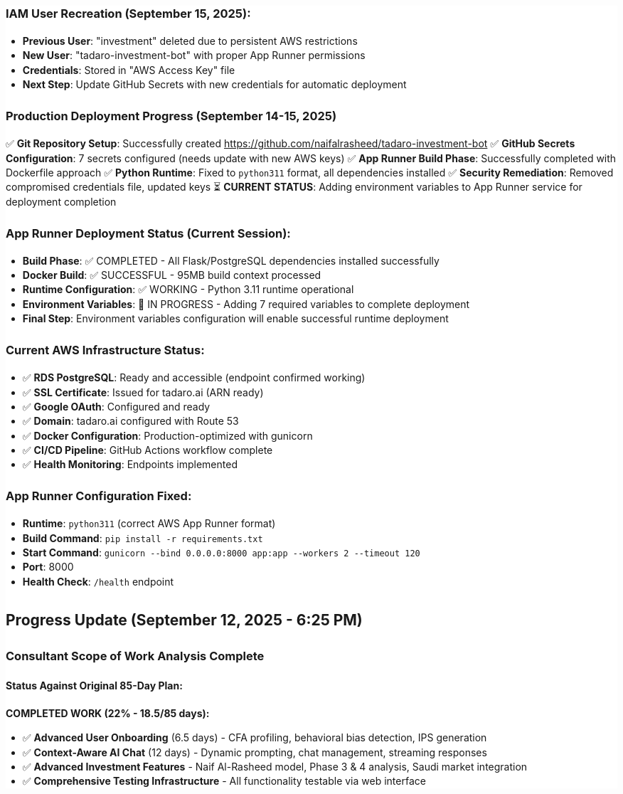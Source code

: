 ### IAM User Recreation (September 15, 2025):
- **Previous User**: "investment" deleted due to persistent AWS restrictions
- **New User**: "tadaro-investment-bot" with proper App Runner permissions
- **Credentials**: Stored in "AWS Access Key" file
- **Next Step**: Update GitHub Secrets with new credentials for automatic deployment

### Production Deployment Progress (September 14-15, 2025)
✅ **Git Repository Setup**: Successfully created https://github.com/naifalrasheed/tadaro-investment-bot
✅ **GitHub Secrets Configuration**: 7 secrets configured (needs update with new AWS keys)
✅ **App Runner Build Phase**: Successfully completed with Dockerfile approach
✅ **Python Runtime**: Fixed to `python311` format, all dependencies installed
✅ **Security Remediation**: Removed compromised credentials file, updated keys
⏳ **CURRENT STATUS**: Adding environment variables to App Runner service for deployment completion

### App Runner Deployment Status (Current Session):
- **Build Phase**: ✅ COMPLETED - All Flask/PostgreSQL dependencies installed successfully
- **Docker Build**: ✅ SUCCESSFUL - 95MB build context processed
- **Runtime Configuration**: ✅ WORKING - Python 3.11 runtime operational
- **Environment Variables**: 🔄 IN PROGRESS - Adding 7 required variables to complete deployment
- **Final Step**: Environment variables configuration will enable successful runtime deployment

### Current AWS Infrastructure Status:
- ✅ **RDS PostgreSQL**: Ready and accessible (endpoint confirmed working)
- ✅ **SSL Certificate**: Issued for tadaro.ai (ARN ready)
- ✅ **Google OAuth**: Configured and ready
- ✅ **Domain**: tadaro.ai configured with Route 53
- ✅ **Docker Configuration**: Production-optimized with gunicorn
- ✅ **CI/CD Pipeline**: GitHub Actions workflow complete
- ✅ **Health Monitoring**: Endpoints implemented

### App Runner Configuration Fixed:
- **Runtime**: `python311` (correct AWS App Runner format)
- **Build Command**: `pip install -r requirements.txt`
- **Start Command**: `gunicorn --bind 0.0.0.0:8000 app:app --workers 2 --timeout 120`
- **Port**: 8000
- **Health Check**: `/health` endpoint

## Progress Update (September 12, 2025 - 6:25 PM)

### Consultant Scope of Work Analysis Complete

#### Status Against Original 85-Day Plan:
**COMPLETED WORK (22% - 18.5/85 days):**
- ✅ **Advanced User Onboarding** (6.5 days) - CFA profiling, behavioral bias detection, IPS generation
- ✅ **Context-Aware AI Chat** (12 days) - Dynamic prompting, chat management, streaming responses
- ✅ **Advanced Investment Features** - Naif Al-Rasheed model, Phase 3 & 4 analysis, Saudi market integration
- ✅ **Comprehensive Testing Infrastructure** - All functionality testable via web interface
